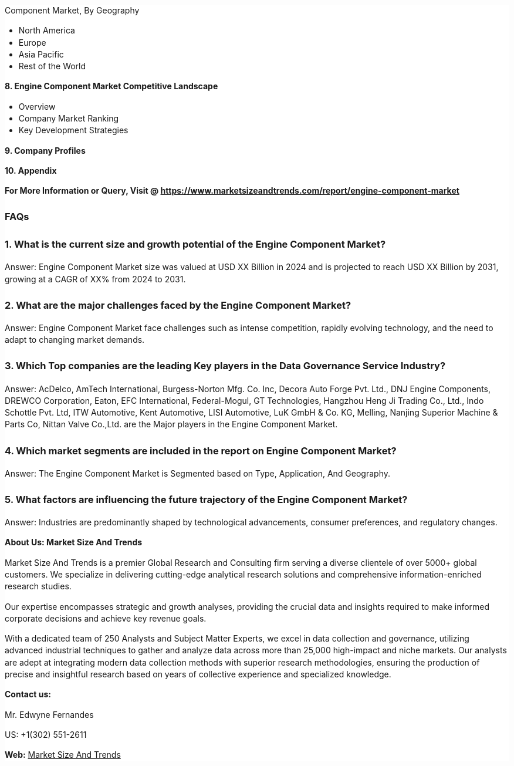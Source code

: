 Component Market, By Geography</span></strong></p></div><div class="" data-test-id=""><ul><li><span class="">North America</span></li><li><span class="">Europe</span></li><li><span class="">Asia Pacific</span></li><li><span class="">Rest of the World</span></li></ul></div><div class="" data-test-id=""><p><strong><span class="">8. Engine Component Market Competitive Landscape</span></strong></p></div><div class="" data-test-id=""><ul><li><span class="">Overview</span></li><li><span class="">Company Market Ranking</span></li><li><span class="">Key Development Strategies</span></li></ul></div><div class="" data-test-id=""><p><strong><span class="">9. Company Profiles</span></strong></p></div><div class="" data-test-id=""><p><strong><span class="">10. Appendix</span></strong></p></div><div class="" data-test-id=""><p><strong><span class="">For More Information or Query, Visit @ <a href="https://www.marketsizeandtrends.com/report/engine-component-market" target="_blank">https://www.marketsizeandtrends.com/report/engine-component-market</a></span></strong></p></div><div class="" data-test-id=""><div class="article-main__content" data-test-id="publishing-text-block"><h3><strong><span class="">FAQs</span></strong></h3></div><div class="article-main__content" data-test-id="publishing-text-block"><h3><span class="">1. What is the current size and growth potential of the Engine Component Market?</span></h3></div><div class="article-main__content" data-test-id="publishing-text-block"><p><span class="font-[700]">Answer</span><span class="">: Engine Component Market size was valued at USD XX Billion in 2024 and is projected to reach USD XX Billion by 2031, growing at a CAGR of XX% from 2024 to 2031.</span></p></div><div class="article-main__content" data-test-id="publishing-text-block"><h3><span class="">2. What are the major challenges faced by the Engine Component Market?</span></h3></div><div class="article-main__content" data-test-id="publishing-text-block"><p><span class="font-[700]">Answer</span><span class="">: Engine Component Market face challenges such as intense competition, rapidly evolving technology, and the need to adapt to changing market demands.</span></p></div><div class="article-main__content" data-test-id="publishing-text-block"><h3><span class="">3. Which Top companies are the leading Key players in the Data Governance Service Industry?</span></h3></div><div class="article-main__content" data-test-id="publishing-text-block"><p><span class="font-[700]">Answer</span><span class="">: AcDelco, AmTech International, Burgess-Norton Mfg. Co. Inc, Decora Auto Forge Pvt. Ltd., DNJ Engine Components, DREWCO Corporation, Eaton, EFC International, Federal-Mogul, GT Technologies, Hangzhou Heng Ji Trading Co., Ltd., Indo Schottle Pvt. Ltd, ITW Automotive, Kent Automotive, LISI Automotive, LuK GmbH & Co. KG, Melling, Nanjing Superior Machine & Parts Co, Nittan Valve Co.,Ltd. are the Major players in the Engine Component Market.</span></p></div><div class="article-main__content" data-test-id="publishing-text-block"><h3><span class="">4. Which market segments are included in the report on Engine Component Market?</span></h3></div><div class="article-main__content" data-test-id="publishing-text-block"><p><span class="font-[700]">Answer</span><span class="">: The Engine Component Market is Segmented based on Type, Application, And Geography.</span></p></div><div class="article-main__content" data-test-id="publishing-text-block"><h3><span class="">5. What factors are influencing the future trajectory of the Engine Component Market?</span></h3></div><div class="article-main__content" data-test-id="publishing-text-block"><p><span class="font-[700]">Answer:</span><span class="">&nbsp;Industries are predominantly shaped by technological advancements, consumer preferences, and regulatory changes.</span></p></div><p><strong><span class="">About Us: Market Size And Trends</span></strong></p></div><div class="" data-test-id=""><p><span class="">Market Size And Trends is a premier Global Research and Consulting firm serving a diverse clientele of over 5000+ global customers. We specialize in delivering cutting-edge analytical research solutions and comprehensive information-enriched research studies.</span></p></div><div class="" data-test-id=""><p><span class="">Our expertise encompasses strategic and growth analyses, providing the crucial data and insights required to make informed corporate decisions and achieve key revenue goals.</span></p></div><div class="" data-test-id=""><p><span class="">With a dedicated team of 250 Analysts and Subject Matter Experts, we excel in data collection and governance, utilizing advanced industrial techniques to gather and analyze data across more than 25,000 high-impact and niche markets. Our analysts are adept at integrating modern data collection methods with superior research methodologies, ensuring the production of precise and insightful research based on years of collective experience and specialized knowledge.</span></p></div><div class="" data-test-id=""><p><strong><span class="">Contact us:</span></strong></p></div><div class="" data-test-id=""><p><span class="">Mr. Edwyne Fernandes</span></p></div><div class="" data-test-id=""><p><span class="">US: +1(302) 551-2611<br /></span></p><p><span class=""><strong>Web:</strong> <a href="https://www.marketsizeandtrends.com/" target="_blank">Market Size And Trends</a></span></p></div>
